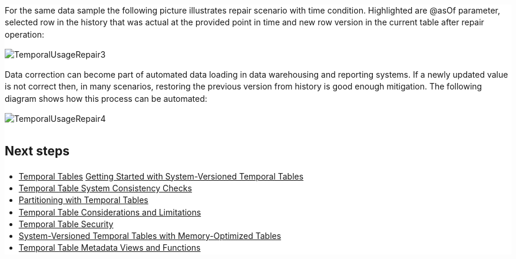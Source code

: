 For the same data sample the following picture illustrates repair scenario with time condition. Highlighted are @asOf parameter, selected row in the history that was actual at the provided point in time and new row version in the current table after repair operation:

![TemporalUsageRepair3](../../relational-databases/tables/media/temporalusagerepair3.png "TemporalUsageRepair3")

Data correction can become part of automated data loading in data warehousing and reporting systems. If a newly updated value is not correct then, in many scenarios, restoring the previous version from history is good enough mitigation. The following diagram shows how this process can be automated:

![TemporalUsageRepair4](../../relational-databases/tables/media/temporalusagerepair4.png "TemporalUsageRepair4")

## Next steps

- [Temporal Tables](../../relational-databases/tables/temporal-tables.md)
 [Getting Started with System-Versioned Temporal Tables](../../relational-databases/tables/getting-started-with-system-versioned-temporal-tables.md)
- [Temporal Table System Consistency Checks](../../relational-databases/tables/temporal-table-system-consistency-checks.md)
- [Partitioning with Temporal Tables](../../relational-databases/tables/partitioning-with-temporal-tables.md)
- [Temporal Table Considerations and Limitations](../../relational-databases/tables/temporal-table-considerations-and-limitations.md)
- [Temporal Table Security](../../relational-databases/tables/temporal-table-security.md)
- [System-Versioned Temporal Tables with Memory-Optimized Tables](../../relational-databases/tables/system-versioned-temporal-tables-with-memory-optimized-tables.md)
- [Temporal Table Metadata Views and Functions](../../relational-databases/tables/temporal-table-metadata-views-and-functions.md)

